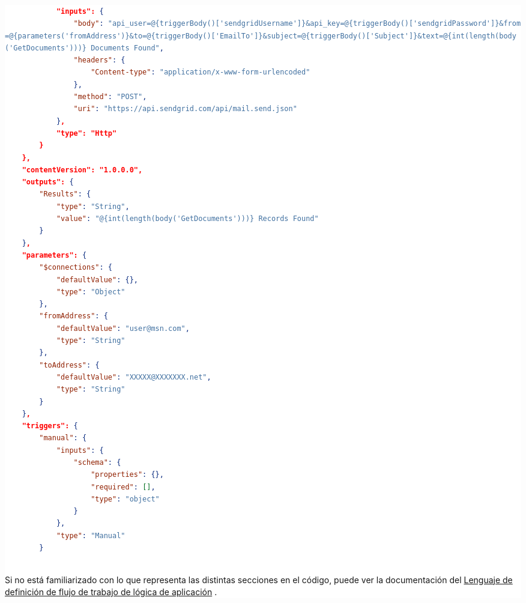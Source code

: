 ```JSON
            "inputs": {
                "body": "api_user=@{triggerBody()['sendgridUsername']}&api_key=@{triggerBody()['sendgridPassword']}&from=@{parameters('fromAddress')}&to=@{triggerBody()['EmailTo']}&subject=@{triggerBody()['Subject']}&text=@{int(length(body('GetDocuments')))} Documents Found",
                "headers": {
                    "Content-type": "application/x-www-form-urlencoded"
                },
                "method": "POST",
                "uri": "https://api.sendgrid.com/api/mail.send.json"
            },
            "type": "Http"
        }
    },
    "contentVersion": "1.0.0.0",
    "outputs": {
        "Results": {
            "type": "String",
            "value": "@{int(length(body('GetDocuments')))} Records Found"
        }
    },
    "parameters": {
        "$connections": {
            "defaultValue": {},
            "type": "Object"
        },
        "fromAddress": {
            "defaultValue": "user@msn.com",
            "type": "String"
        },
        "toAddress": {
            "defaultValue": "XXXXX@XXXXXXX.net",
            "type": "String"
        }
    },
    "triggers": {
        "manual": {
            "inputs": {
                "schema": {
                    "properties": {},
                    "required": [],
                    "type": "object"
                }
            },
            "type": "Manual"
        }
    
```

Si no está familiarizado con lo que representa las distintas secciones en el código, puede ver la documentación del [Lenguaje de definición de flujo de trabajo de lógica de aplicación](http://aka.ms/logicappsdocs) .
